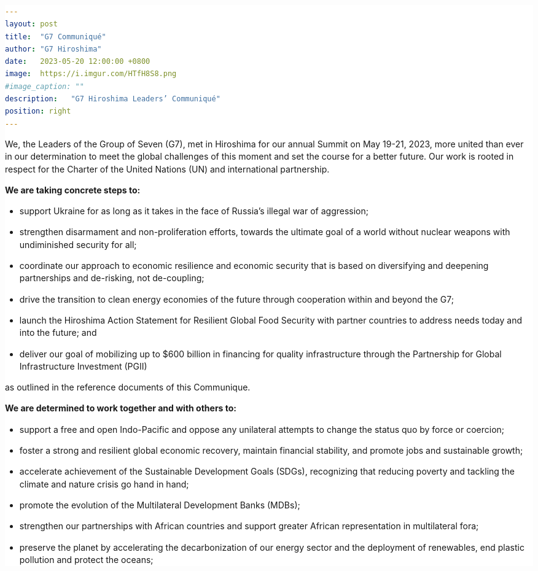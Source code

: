 ```yaml
---
layout: post
title:  "G7 Communiqué"
author: "G7 Hiroshima"
date:   2023-05-20 12:00:00 +0800
image:  https://i.imgur.com/HTfH8S8.png
#image_caption: ""
description:   "G7 Hiroshima Leaders’ Communiqué"
position: right
---
```


We, the Leaders of the Group of Seven (G7), met in Hiroshima for our annual Summit on May 19-21, 2023, more united than ever in our determination to meet the global challenges of this moment and set the course for a better future. Our work is rooted in respect for the Charter of the United Nations (UN) and international partnership.



__We are taking concrete steps to:__

- support Ukraine for as long as it takes in the face of Russia’s illegal war of aggression;

- strengthen disarmament and non-proliferation efforts, towards the ultimate goal of a world without nuclear weapons with undiminished security for all;

- coordinate our approach to economic resilience and economic security that is based on diversifying and deepening partnerships and de-risking, not de-coupling;

- drive the transition to clean energy economies of the future through cooperation within and beyond the G7;

- launch the Hiroshima Action Statement for Resilient Global Food Security with partner countries to address needs today and into the future; and

- deliver our goal of mobilizing up to $600 billion in financing for quality infrastructure through the Partnership for Global Infrastructure Investment (PGII)

as outlined in the reference documents of this Communique.

__We are determined to work together and with others to:__

- support a free and open Indo-Pacific and oppose any unilateral attempts to change the status quo by force or coercion;

- foster a strong and resilient global economic recovery, maintain financial stability, and promote jobs and sustainable growth;

- accelerate achievement of the Sustainable Development Goals (SDGs), recognizing that reducing poverty and tackling the climate and nature crisis go hand in hand;

- promote the evolution of the Multilateral Development Banks (MDBs);

- strengthen our partnerships with African countries and support greater African representation in multilateral fora;

- preserve the planet by accelerating the decarbonization of our energy sector and the deployment of renewables, end plastic pollution and protect the oceans;
